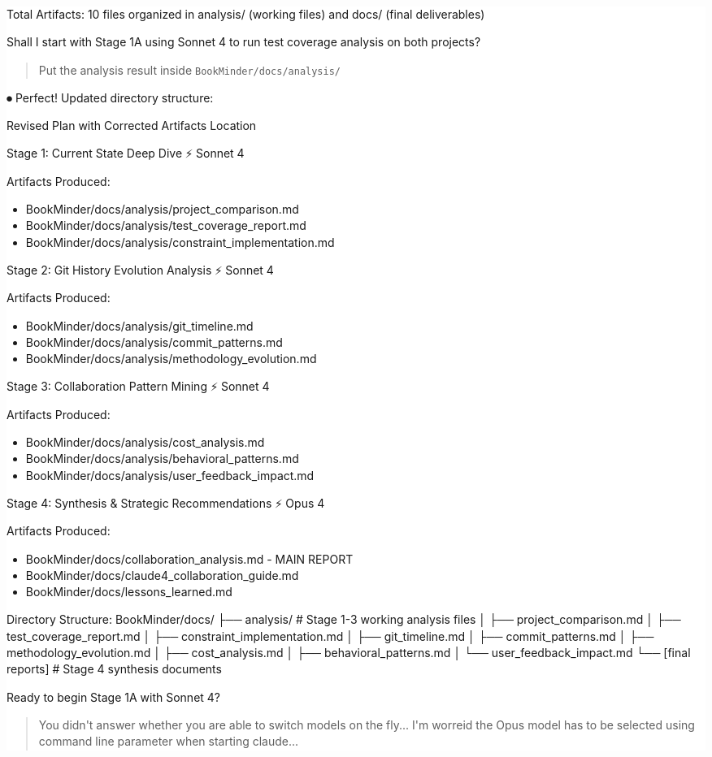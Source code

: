   Total Artifacts: 10 files organized in analysis/ (working files) and docs/ (final deliverables)

  Shall I start with Stage 1A using Sonnet 4 to run test coverage analysis on both projects?


> Put the analysis result inside `BookMinder/docs/analysis/`


⏺ Perfect! Updated directory structure:

  Revised Plan with Corrected Artifacts Location

  Stage 1: Current State Deep Dive ⚡ Sonnet 4

  Artifacts Produced:
  - BookMinder/docs/analysis/project_comparison.md
  - BookMinder/docs/analysis/test_coverage_report.md
  - BookMinder/docs/analysis/constraint_implementation.md

  Stage 2: Git History Evolution Analysis ⚡ Sonnet 4

  Artifacts Produced:
  - BookMinder/docs/analysis/git_timeline.md
  - BookMinder/docs/analysis/commit_patterns.md
  - BookMinder/docs/analysis/methodology_evolution.md

  Stage 3: Collaboration Pattern Mining ⚡ Sonnet 4

  Artifacts Produced:
  - BookMinder/docs/analysis/cost_analysis.md
  - BookMinder/docs/analysis/behavioral_patterns.md
  - BookMinder/docs/analysis/user_feedback_impact.md

  Stage 4: Synthesis & Strategic Recommendations ⚡ Opus 4

  Artifacts Produced:
  - BookMinder/docs/collaboration_analysis.md - MAIN REPORT
  - BookMinder/docs/claude4_collaboration_guide.md
  - BookMinder/docs/lessons_learned.md

  Directory Structure:
  BookMinder/docs/
  ├── analysis/          # Stage 1-3 working analysis files
  │   ├── project_comparison.md
  │   ├── test_coverage_report.md
  │   ├── constraint_implementation.md
  │   ├── git_timeline.md
  │   ├── commit_patterns.md
  │   ├── methodology_evolution.md
  │   ├── cost_analysis.md
  │   ├── behavioral_patterns.md
  │   └── user_feedback_impact.md
  └── [final reports]    # Stage 4 synthesis documents

  Ready to begin Stage 1A with Sonnet 4?


> You didn't answer whether you are able to switch models on the fly... I'm worreid the Opus model has to be selected using command line parameter when starting claude...
